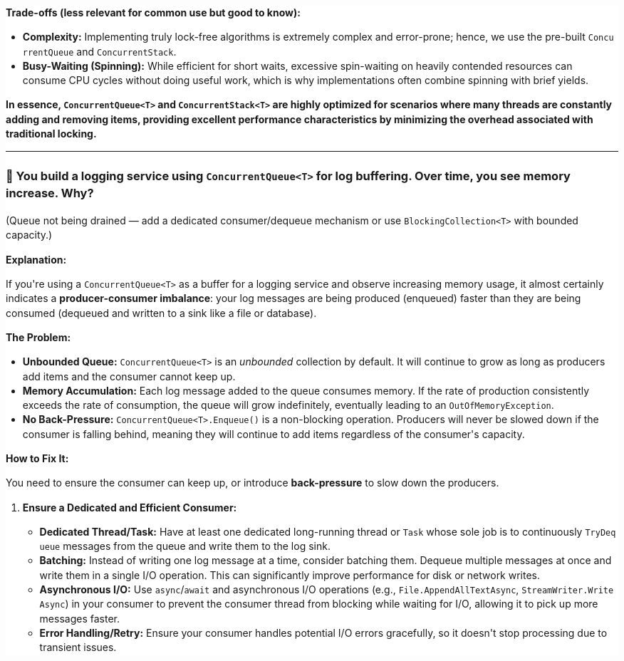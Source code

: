 **Trade-offs (less relevant for common use but good to know):**

  * **Complexity:** Implementing truly lock-free algorithms is extremely complex and error-prone; hence, we use the pre-built `ConcurrentQueue` and `ConcurrentStack`.
  * **Busy-Waiting (Spinning):** While efficient for short waits, excessive spin-waiting on heavily contended resources can consume CPU cycles without doing useful work, which is why implementations often combine spinning with brief yields.

**In essence, `ConcurrentQueue<T>` and `ConcurrentStack<T>` are highly optimized for scenarios where many threads are constantly adding and removing items, providing excellent performance characteristics by minimizing the overhead associated with traditional locking.**

-----

### 🔹 You build a logging service using `ConcurrentQueue<T>` for log buffering. Over time, you see memory increase. Why?

(Queue not being drained — add a dedicated consumer/dequeue mechanism or use `BlockingCollection<T>` with bounded capacity.)

**Explanation:**

If you're using a `ConcurrentQueue<T>` as a buffer for a logging service and observe increasing memory usage, it almost certainly indicates a **producer-consumer imbalance**: your log messages are being produced (enqueued) faster than they are being consumed (dequeued and written to a sink like a file or database).

**The Problem:**

  * **Unbounded Queue:** `ConcurrentQueue<T>` is an *unbounded* collection by default. It will continue to grow as long as producers add items and the consumer cannot keep up.
  * **Memory Accumulation:** Each log message added to the queue consumes memory. If the rate of production consistently exceeds the rate of consumption, the queue will grow indefinitely, eventually leading to an `OutOfMemoryException`.
  * **No Back-Pressure:** `ConcurrentQueue<T>.Enqueue()` is a non-blocking operation. Producers will never be slowed down if the consumer is falling behind, meaning they will continue to add items regardless of the consumer's capacity.

**How to Fix It:**

You need to ensure the consumer can keep up, or introduce **back-pressure** to slow down the producers.

1.  **Ensure a Dedicated and Efficient Consumer:**

      * **Dedicated Thread/Task:** Have at least one dedicated long-running thread or `Task` whose sole job is to continuously `TryDequeue` messages from the queue and write them to the log sink.
      * **Batching:** Instead of writing one log message at a time, consider batching them. Dequeue multiple messages at once and write them in a single I/O operation. This can significantly improve performance for disk or network writes.
      * **Asynchronous I/O:** Use `async`/`await` and asynchronous I/O operations (e.g., `File.AppendAllTextAsync`, `StreamWriter.WriteAsync`) in your consumer to prevent the consumer thread from blocking while waiting for I/O, allowing it to pick up more messages faster.
      * **Error Handling/Retry:** Ensure your consumer handles potential I/O errors gracefully, so it doesn't stop processing due to transient issues.
